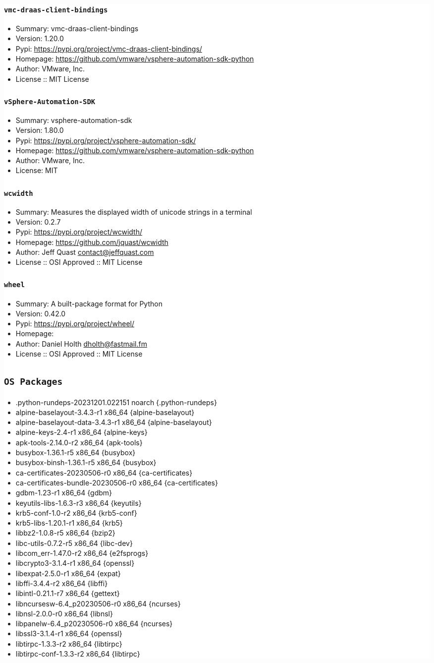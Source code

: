 ### `vmc-draas-client-bindings`

* Summary: vmc-draas-client-bindings
* Version: 1.20.0
* Pypi: https://pypi.org/project/vmc-draas-client-bindings/
* Homepage: https://github.com/vmware/vsphere-automation-sdk-python
* Author: VMware, Inc.
* License :: MIT License

### `vSphere-Automation-SDK`

* Summary: vsphere-automation-sdk
* Version: 1.80.0
* Pypi: https://pypi.org/project/vsphere-automation-sdk/
* Homepage: https://github.com/vmware/vsphere-automation-sdk-python
* Author: VMware, Inc.
* License: MIT

### `wcwidth`

* Summary: Measures the displayed width of unicode strings in a terminal
* Version: 0.2.7
* Pypi: https://pypi.org/project/wcwidth/
* Homepage: https://github.com/jquast/wcwidth
* Author: Jeff Quast contact@jeffquast.com
* License :: OSI Approved :: MIT License

### `wheel`

* Summary: A built-package format for Python
* Version: 0.42.0
* Pypi: https://pypi.org/project/wheel/
* Homepage: 
* Author: Daniel Holth <dholth@fastmail.fm>
* License :: OSI Approved :: MIT License

## `OS Packages`

* .python-rundeps-20231201.022151 noarch {.python-rundeps}
* alpine-baselayout-3.4.3-r1 x86_64 {alpine-baselayout}
* alpine-baselayout-data-3.4.3-r1 x86_64 {alpine-baselayout}
* alpine-keys-2.4-r1 x86_64 {alpine-keys}
* apk-tools-2.14.0-r2 x86_64 {apk-tools}
* busybox-1.36.1-r5 x86_64 {busybox}
* busybox-binsh-1.36.1-r5 x86_64 {busybox}
* ca-certificates-20230506-r0 x86_64 {ca-certificates}
* ca-certificates-bundle-20230506-r0 x86_64 {ca-certificates}
* gdbm-1.23-r1 x86_64 {gdbm}
* keyutils-libs-1.6.3-r3 x86_64 {keyutils}
* krb5-conf-1.0-r2 x86_64 {krb5-conf}
* krb5-libs-1.20.1-r1 x86_64 {krb5}
* libbz2-1.0.8-r5 x86_64 {bzip2}
* libc-utils-0.7.2-r5 x86_64 {libc-dev}
* libcom_err-1.47.0-r2 x86_64 {e2fsprogs}
* libcrypto3-3.1.4-r1 x86_64 {openssl}
* libexpat-2.5.0-r1 x86_64 {expat}
* libffi-3.4.4-r2 x86_64 {libffi}
* libintl-0.21.1-r7 x86_64 {gettext}
* libncursesw-6.4_p20230506-r0 x86_64 {ncurses}
* libnsl-2.0.0-r0 x86_64 {libnsl}
* libpanelw-6.4_p20230506-r0 x86_64 {ncurses}
* libssl3-3.1.4-r1 x86_64 {openssl}
* libtirpc-1.3.3-r2 x86_64 {libtirpc}
* libtirpc-conf-1.3.3-r2 x86_64 {libtirpc}